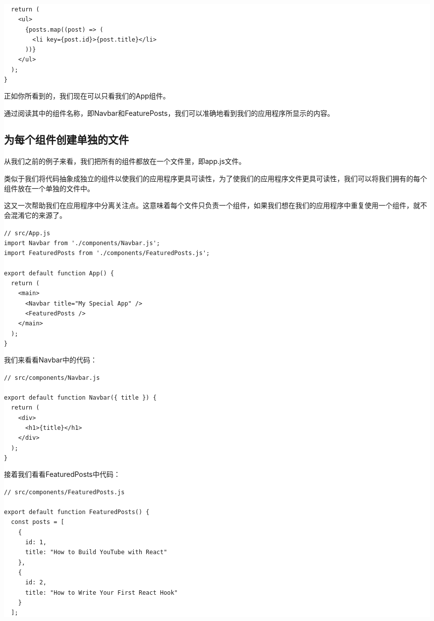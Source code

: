 ```
  return (
    <ul>
      {posts.map((post) => (
        <li key={post.id}>{post.title}</li>
      ))}
    </ul>
  );
}
```

正如你所看到的，我们现在可以只看我们的App组件。

通过阅读其中的组件名称，即Navbar和FeaturePosts，我们可以准确地看到我们的应用程序所显示的内容。

## 为每个组件创建单独的文件

从我们之前的例子来看，我们把所有的组件都放在一个文件里，即app.js文件。

类似于我们将代码抽象成独立的组件以使我们的应用程序更具可读性，为了使我们的应用程序文件更具可读性，我们可以将我们拥有的每个组件放在一个单独的文件中。

这又一次帮助我们在应用程序中分离关注点。这意味着每个文件只负责一个组件，如果我们想在我们的应用程序中重复使用一个组件，就不会混淆它的来源了。

```
// src/App.js
import Navbar from './components/Navbar.js';
import FeaturedPosts from './components/FeaturedPosts.js';

export default function App() {
  return (
    <main>
      <Navbar title="My Special App" />
      <FeaturedPosts />
    </main>
  );
}
```

我们来看看Navbar中的代码：

```
// src/components/Navbar.js

export default function Navbar({ title }) {
  return (
    <div>
      <h1>{title}</h1>
    </div>
  );
}
```

接着我们看看FeaturedPosts中代码：

```
// src/components/FeaturedPosts.js

export default function FeaturedPosts() {
  const posts = [
    {
      id: 1,
      title: "How to Build YouTube with React"
    },
    {
      id: 2,
      title: "How to Write Your First React Hook"
    }
  ];

```